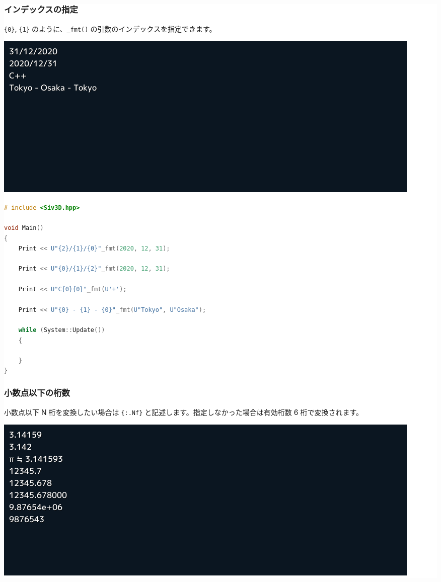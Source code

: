 ### インデックスの指定
`{0}`, `{1}` のように、`_fmt()` の引数のインデックスを指定できます。

![](images/7021.png)

```C++
# include <Siv3D.hpp>

void Main()
{
	Print << U"{2}/{1}/{0}"_fmt(2020, 12, 31);

	Print << U"{0}/{1}/{2}"_fmt(2020, 12, 31);

	Print << U"C{0}{0}"_fmt(U'+');

	Print << U"{0} - {1} - {0}"_fmt(U"Tokyo", U"Osaka");

	while (System::Update())
	{

	}
}
```

### 小数点以下の桁数
小数点以下 N 桁を変換したい場合は `{:.Nf}` と記述します。指定しなかった場合は有効桁数 6 桁で変換されます。

![](images/7022.png)
